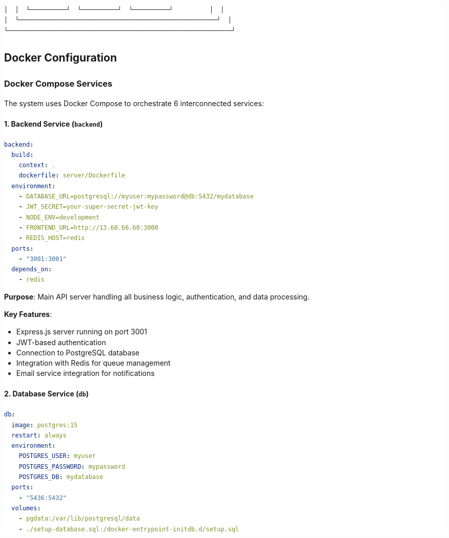 ```
│  │  └──────────┘  └──────────┘  └──────────┘          │  │
│  └──────────────────────────────────────────────────────┘  │
└─────────────────────────────────────────────────────────────┘
```

## Docker Configuration

### Docker Compose Services

The system uses Docker Compose to orchestrate 6 interconnected services:

#### 1. Backend Service (`backend`)
```yaml
backend:
  build:
    context: .
    dockerfile: server/Dockerfile
  environment:
    - DATABASE_URL=postgresql://myuser:mypassword@db:5432/mydatabase
    - JWT_SECRET=your-super-secret-jwt-key
    - NODE_ENV=development
    - FRONTEND_URL=http://13.60.66.60:3000
    - REDIS_HOST=redis
  ports:
    - "3001:3001"
  depends_on:
    - redis
```

**Purpose**: Main API server handling all business logic, authentication, and data processing.

**Key Features**:
- Express.js server running on port 3001
- JWT-based authentication
- Connection to PostgreSQL database
- Integration with Redis for queue management
- Email service integration for notifications

#### 2. Database Service (`db`)
```yaml
db:
  image: postgres:15
  restart: always
  environment:
    POSTGRES_USER: myuser
    POSTGRES_PASSWORD: mypassword
    POSTGRES_DB: mydatabase
  ports:
    - "5436:5432"
  volumes:
    - pgdata:/var/lib/postgresql/data
    - ./setup-database.sql:/docker-entrypoint-initdb.d/setup.sql
```
